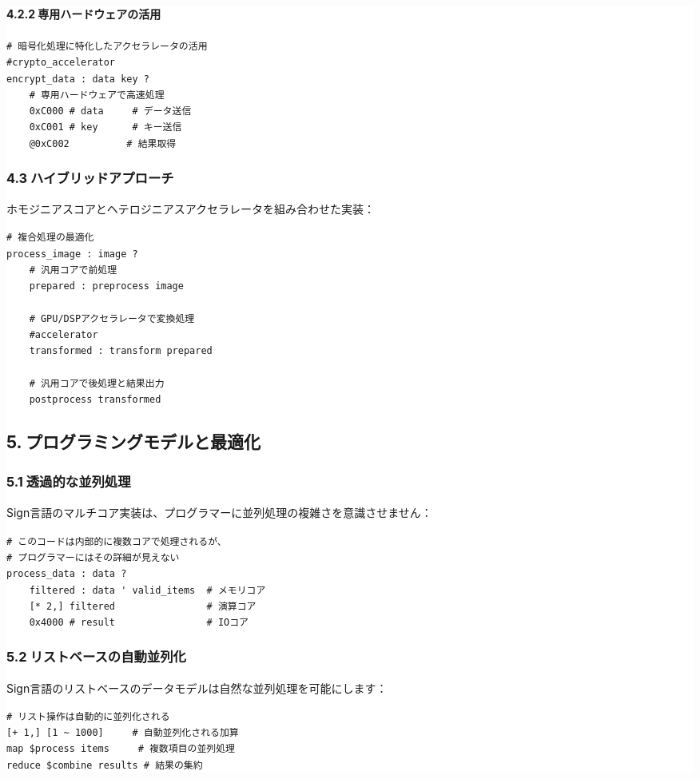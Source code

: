 #### 4.2.2 専用ハードウェアの活用

```sign
# 暗号化処理に特化したアクセラレータの活用
#crypto_accelerator
encrypt_data : data key ?
    # 専用ハードウェアで高速処理
    0xC000 # data     # データ送信
    0xC001 # key      # キー送信
    @0xC002          # 結果取得
```

### 4.3 ハイブリッドアプローチ

ホモジニアスコアとヘテロジニアスアクセラレータを組み合わせた実装：

```sign
# 複合処理の最適化
process_image : image ?
    # 汎用コアで前処理
    prepared : preprocess image
    
    # GPU/DSPアクセラレータで変換処理
    #accelerator
    transformed : transform prepared
    
    # 汎用コアで後処理と結果出力
    postprocess transformed
```

## 5. プログラミングモデルと最適化

### 5.1 透過的な並列処理

Sign言語のマルチコア実装は、プログラマーに並列処理の複雑さを意識させません：

```sign
# このコードは内部的に複数コアで処理されるが、
# プログラマーにはその詳細が見えない
process_data : data ?
    filtered : data ' valid_items  # メモリコア
    [* 2,] filtered                # 演算コア
    0x4000 # result                # IOコア
```

### 5.2 リストベースの自動並列化

Sign言語のリストベースのデータモデルは自然な並列処理を可能にします：

```sign
# リスト操作は自動的に並列化される
[+ 1,] [1 ~ 1000]     # 自動並列化される加算
map $process items     # 複数項目の並列処理
reduce $combine results # 結果の集約
```
